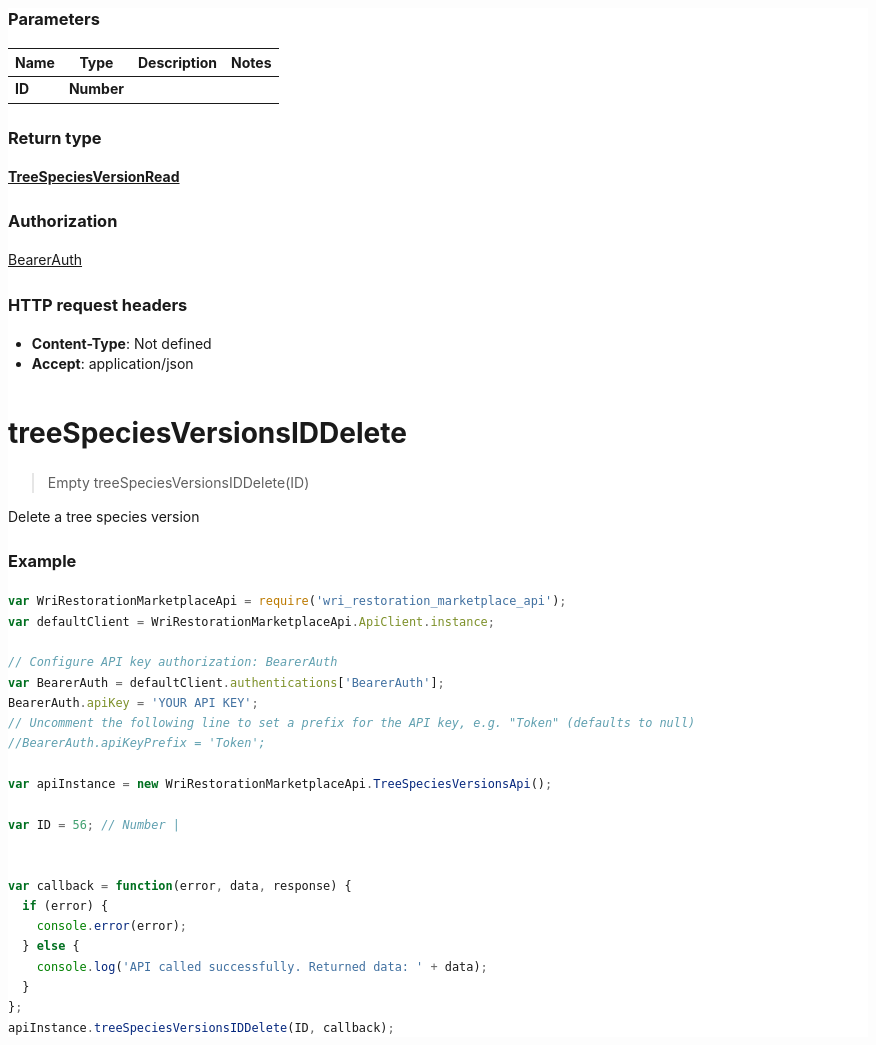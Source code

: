 ### Parameters

Name | Type | Description  | Notes
------------- | ------------- | ------------- | -------------
 **ID** | **Number**|  | 

### Return type

[**TreeSpeciesVersionRead**](TreeSpeciesVersionRead.md)

### Authorization

[BearerAuth](../README.md#BearerAuth)

### HTTP request headers

 - **Content-Type**: Not defined
 - **Accept**: application/json

<a name="treeSpeciesVersionsIDDelete"></a>
# **treeSpeciesVersionsIDDelete**
> Empty treeSpeciesVersionsIDDelete(ID)

Delete a tree species version

### Example
```javascript
var WriRestorationMarketplaceApi = require('wri_restoration_marketplace_api');
var defaultClient = WriRestorationMarketplaceApi.ApiClient.instance;

// Configure API key authorization: BearerAuth
var BearerAuth = defaultClient.authentications['BearerAuth'];
BearerAuth.apiKey = 'YOUR API KEY';
// Uncomment the following line to set a prefix for the API key, e.g. "Token" (defaults to null)
//BearerAuth.apiKeyPrefix = 'Token';

var apiInstance = new WriRestorationMarketplaceApi.TreeSpeciesVersionsApi();

var ID = 56; // Number | 


var callback = function(error, data, response) {
  if (error) {
    console.error(error);
  } else {
    console.log('API called successfully. Returned data: ' + data);
  }
};
apiInstance.treeSpeciesVersionsIDDelete(ID, callback);
```
